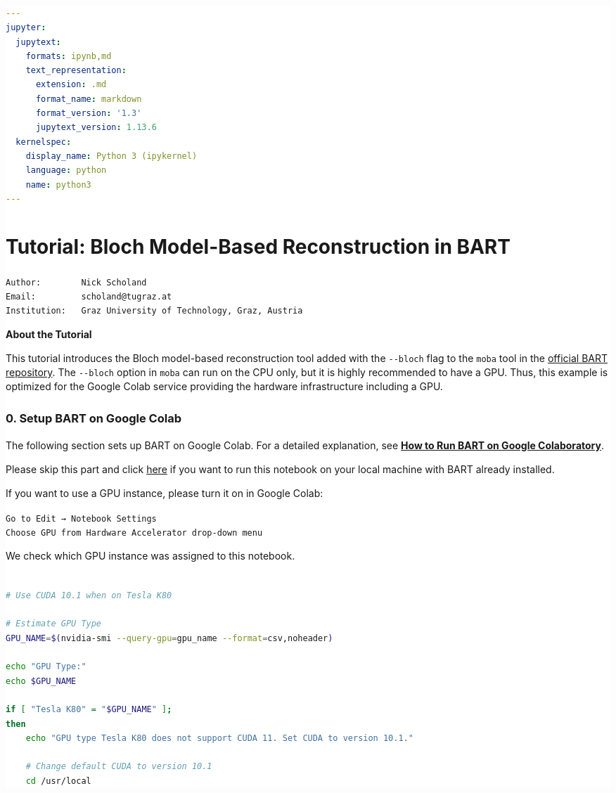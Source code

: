 ```yaml
---
jupyter:
  jupytext:
    formats: ipynb,md
    text_representation:
      extension: .md
      format_name: markdown
      format_version: '1.3'
      jupytext_version: 1.13.6
  kernelspec:
    display_name: Python 3 (ipykernel)
    language: python
    name: python3
---
```



# Tutorial: Bloch Model-Based Reconstruction in BART


    Author:        Nick Scholand
    Email:         scholand@tugraz.at
    Institution:   Graz University of Technology, Graz, Austria

**About the Tutorial**

This tutorial introduces the Bloch model-based reconstruction tool added with the `--bloch` flag to the `moba` tool in the [official BART repository](https://github.com/mrirecon/bart).
The `--bloch` option in `moba` can run on the CPU only, but it is highly recommended to have a GPU. Thus, this example is optimized for the Google Colab service providing the hardware infrastructure including a GPU.



### 0. Setup BART on Google Colab

The following section sets up BART on Google Colab. For a detailed explanation, see [**How to Run BART on Google Colaboratory**](https://github.com/mrirecon/bart-workshop/tree/master/ismrm2021).

Please skip this part and click [here](#main) if you want to run this notebook on your local machine with BART already installed.

If you want to use a GPU instance, please turn it on in Google Colab:

    Go to Edit → Notebook Settings
    Choose GPU from Hardware Accelerator drop-down menu




We check which GPU instance was assigned to this notebook.


```bash colab={"base_uri": "https://localhost:8080/"} id="5_gw1eAr2N62" outputId="e2b3273e-f5c3-4633-9c65-0202cf584dc2"

# Use CUDA 10.1 when on Tesla K80

# Estimate GPU Type
GPU_NAME=$(nvidia-smi --query-gpu=gpu_name --format=csv,noheader)

echo "GPU Type:"
echo $GPU_NAME

if [ "Tesla K80" = "$GPU_NAME" ];
then
    echo "GPU type Tesla K80 does not support CUDA 11. Set CUDA to version 10.1."

    # Change default CUDA to version 10.1
    cd /usr/local
```